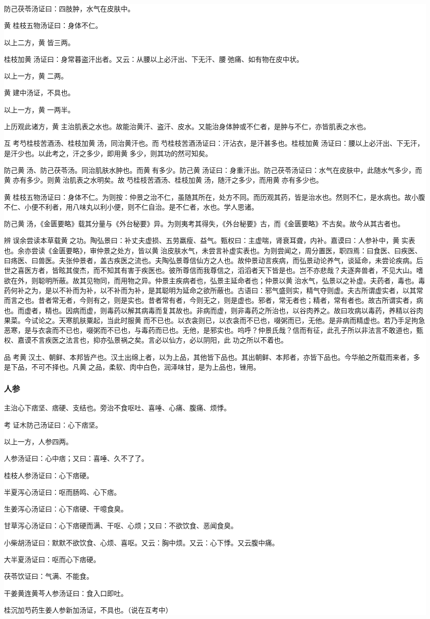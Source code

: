 防己茯苓汤证曰：四肢肿，水气在皮肤中。  

黄 桂枝五物汤证曰：身体不仁。  

以上二方，黄 皆三两。  

桂枝加黄 汤证曰：身常暮盗汗出者。又云：从腰以上必汗出、下无汗、腰 弛痛、如有物在皮中状。  

以上一方，黄 二两。  

黄 建中汤证，不具也。  

以上一方，黄 一两半。  

上历观此诸方，黄 主治肌表之水也。故能治黄汗、盗汗、皮水。又能治身体肿或不仁者，是肿与不仁，亦皆肌表之水也。  

互 考芍桂枝苦酒汤、桂枝加黄 汤，同治黄汗也。而 芍桂枝苦酒汤证曰：汗沾衣，是汗甚多也。桂枝加黄 汤证曰：腰以上必汗出、下无汗，是汗少也。以此考之，汗之多少，即用黄 多少，则其功的然可知矣。  

防己黄 汤、防己茯苓汤。同治肌肤水肿也。而黄 有多少。防己黄 汤证曰：身重汗出。防己茯苓汤证曰：水气在皮肤中，此随水气多少，而黄 亦有多少。则黄 治肌表之水明矣。故 芍桂枝苦酒汤、桂枝加黄 汤，随汗之多少，而用黄 亦有多少也。  

黄 桂枝五物汤证曰：身体不仁。为则按：仲景之治不仁，虽随其所在，处方不同。而历观其药，皆是治水也。然则不仁，是水病也。故小腹不仁、小便不利者，用八味丸以利小便，则不仁自治。是不仁者，水也。学人思诸。  

防己黄 汤，《金匮要略》载其分量与《外台秘要》异。为则夷考其得失，《外台秘要》古，而《金匮要略》不古矣。故今从其古者也。  

辨 误余尝读本草载黄 之功。陶弘景曰：补丈夫虚损、五劳羸瘦、益气。甄权曰：主虚喘，肾衰耳聋，内补。嘉谟曰：人参补中，黄 实表也。余亦尝读《金匮要略》，审仲景之处方，皆以黄 治皮肤水气，未尝言补虚实表也。为则尝闻之，周分置医，职四焉：曰食医、曰疾医、曰疡医、曰兽医。夫张仲景者，盖古疾医之流也。夫陶弘景尊信仙方之人也。故仲景动言疾病，而弘景动论养气，谈延命，未尝论疾病。后世之喜医方者，皆眩其俊杰，而不知其有害于疾医也。彼所尊信而我尊信之，滔滔者天下皆是也。岂不亦悲哉？夫逐奔兽者，不见大山。嗜欲在外，则聪明所蔽。故其见物同，而用物之异。仲景主疾病者也，弘景主延命者也；仲景以黄 治水气，弘景以之补虚。夫药者，毒也。毒药何补之为，是以不补而为补，以不补而为补，是其聪明为延命之欲所蔽也。古语曰：邪气盛则实，精气夺则虚。夫古所谓虚实者，以其常而言之也。昔者常无者，今则有之，则是实也。昔者常有者，今则无之，则是虚也。邪者，常无者也；精者，常有者也。故古所谓实者，病也。而虚者，精也。因病而虚，则毒药以解其病毒而复其故也。非病而虚，则非毒药之所治也，以谷肉养之。故曰攻病以毒药，养精以谷肉果菜。今试论之。天寒肌肤粟起，当此时服黄 而不已也。以衣衾则已，以衣衾而不已也，啜粥而已，无他。是非病而精虚也。若乃手足拘急恶寒，是与衣衾而不已也，啜粥而不已也，与毒药而已也。无他，是邪实也。呜呼？仲景氏哉？信而有征，此孔子所以非法言不敢道也，甄权、嘉谟不言疾医之法言也，抑亦弘景祸之矣。言必以仙方，必以阴阳，此 功之所以不着也。  

品 考黄 汉土、朝鲜、本邦皆产也。汉土出绵上者，以为上品，其他皆下品也。其出朝鲜、本邦者，亦皆下品也。今华舶之所载而来者，多是下品，不可不择也。凡黄 之品，柔软、肉中白色，润泽味甘，是为上品也，锉用。  

### 人参  

主治心下痞坚、痞硬、支结也。旁治不食呕吐、喜唾、心痛、腹痛、烦悸。  

考 证木防己汤证曰：心下痞坚。  

以上一方，人参四两。  

人参汤证曰：心中痞；又曰：喜唾、久不了了。  

桂枝人参汤证曰：心下痞硬。  

半夏泻心汤证曰：呕而肠鸣、心下痞。  

生姜泻心汤证曰：心下痞硬、干噫食臭。  

甘草泻心汤证曰：心下痞硬而满、干呕、心烦；又曰：不欲饮食、恶闻食臭。  

小柴胡汤证曰：默默不欲饮食、心烦、喜呕。又云：胸中烦。又云：心下悸。又云腹中痛。  

大半夏汤证曰：呕而心下痞硬。  

茯苓饮证曰：气满、不能食。  

干姜黄连黄芩人参汤证曰：食入口即吐。  

桂沉加芍药生姜人参新加汤证，不具也。（说在互考中）  
